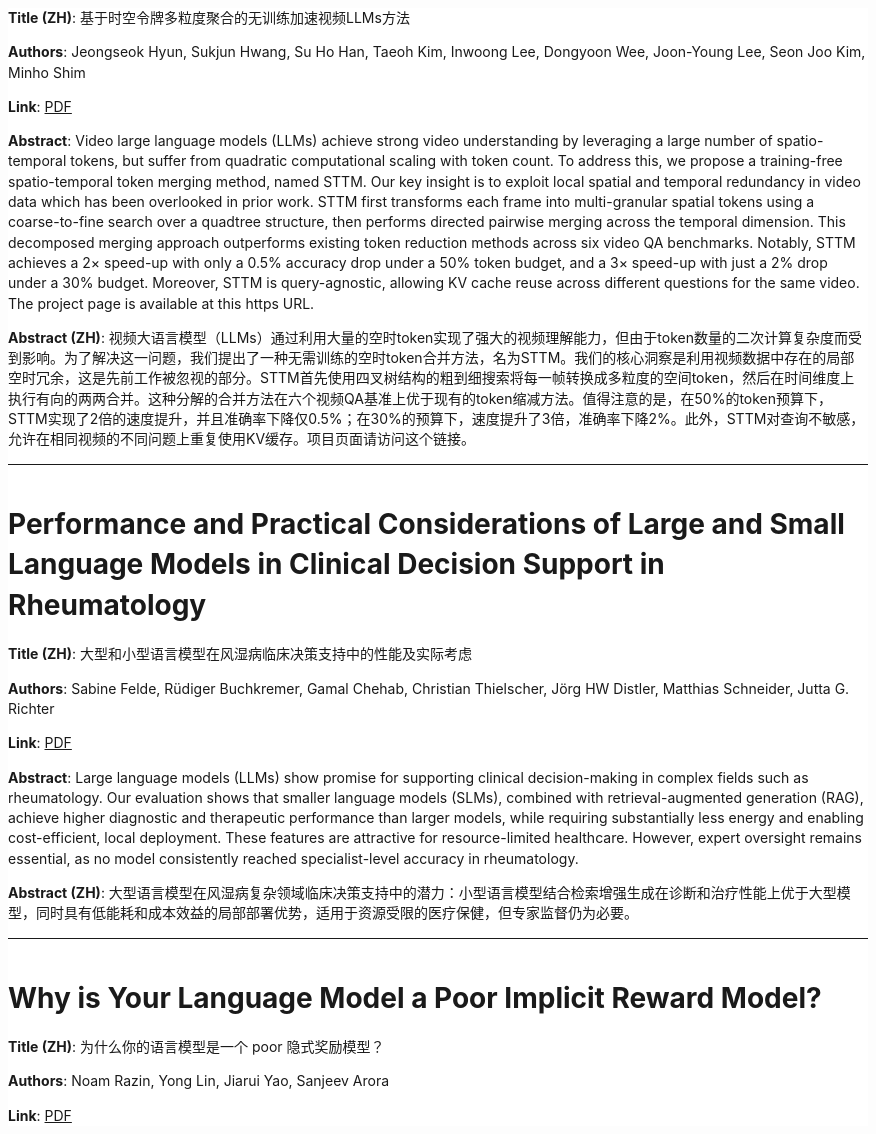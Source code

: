 **Title (ZH)**: 基于时空令牌多粒度聚合的无训练加速视频LLMs方法 

**Authors**: Jeongseok Hyun, Sukjun Hwang, Su Ho Han, Taeoh Kim, Inwoong Lee, Dongyoon Wee, Joon-Young Lee, Seon Joo Kim, Minho Shim  

**Link**: [PDF](https://arxiv.org/pdf/2507.07990)  

**Abstract**: Video large language models (LLMs) achieve strong video understanding by leveraging a large number of spatio-temporal tokens, but suffer from quadratic computational scaling with token count. To address this, we propose a training-free spatio-temporal token merging method, named STTM. Our key insight is to exploit local spatial and temporal redundancy in video data which has been overlooked in prior work. STTM first transforms each frame into multi-granular spatial tokens using a coarse-to-fine search over a quadtree structure, then performs directed pairwise merging across the temporal dimension. This decomposed merging approach outperforms existing token reduction methods across six video QA benchmarks. Notably, STTM achieves a 2$\times$ speed-up with only a 0.5% accuracy drop under a 50% token budget, and a 3$\times$ speed-up with just a 2% drop under a 30% budget. Moreover, STTM is query-agnostic, allowing KV cache reuse across different questions for the same video. The project page is available at this https URL. 

**Abstract (ZH)**: 视频大语言模型（LLMs）通过利用大量的空时token实现了强大的视频理解能力，但由于token数量的二次计算复杂度而受到影响。为了解决这一问题，我们提出了一种无需训练的空时token合并方法，名为STTM。我们的核心洞察是利用视频数据中存在的局部空时冗余，这是先前工作被忽视的部分。STTM首先使用四叉树结构的粗到细搜索将每一帧转换成多粒度的空间token，然后在时间维度上执行有向的两两合并。这种分解的合并方法在六个视频QA基准上优于现有的token缩减方法。值得注意的是，在50%的token预算下，STTM实现了2倍的速度提升，并且准确率下降仅0.5%；在30%的预算下，速度提升了3倍，准确率下降2%。此外，STTM对查询不敏感，允许在相同视频的不同问题上重复使用KV缓存。项目页面请访问这个链接。 

---
# Performance and Practical Considerations of Large and Small Language Models in Clinical Decision Support in Rheumatology 

**Title (ZH)**: 大型和小型语言模型在风湿病临床决策支持中的性能及实际考虑 

**Authors**: Sabine Felde, Rüdiger Buchkremer, Gamal Chehab, Christian Thielscher, Jörg HW Distler, Matthias Schneider, Jutta G. Richter  

**Link**: [PDF](https://arxiv.org/pdf/2507.07983)  

**Abstract**: Large language models (LLMs) show promise for supporting clinical decision-making in complex fields such as rheumatology. Our evaluation shows that smaller language models (SLMs), combined with retrieval-augmented generation (RAG), achieve higher diagnostic and therapeutic performance than larger models, while requiring substantially less energy and enabling cost-efficient, local deployment. These features are attractive for resource-limited healthcare. However, expert oversight remains essential, as no model consistently reached specialist-level accuracy in rheumatology. 

**Abstract (ZH)**: 大型语言模型在风湿病复杂领域临床决策支持中的潜力：小型语言模型结合检索增强生成在诊断和治疗性能上优于大型模型，同时具有低能耗和成本效益的局部部署优势，适用于资源受限的医疗保健，但专家监督仍为必要。 

---
# Why is Your Language Model a Poor Implicit Reward Model? 

**Title (ZH)**: 为什么你的语言模型是一个 poor 隐式奖励模型？ 

**Authors**: Noam Razin, Yong Lin, Jiarui Yao, Sanjeev Arora  

**Link**: [PDF](https://arxiv.org/pdf/2507.07981)  

